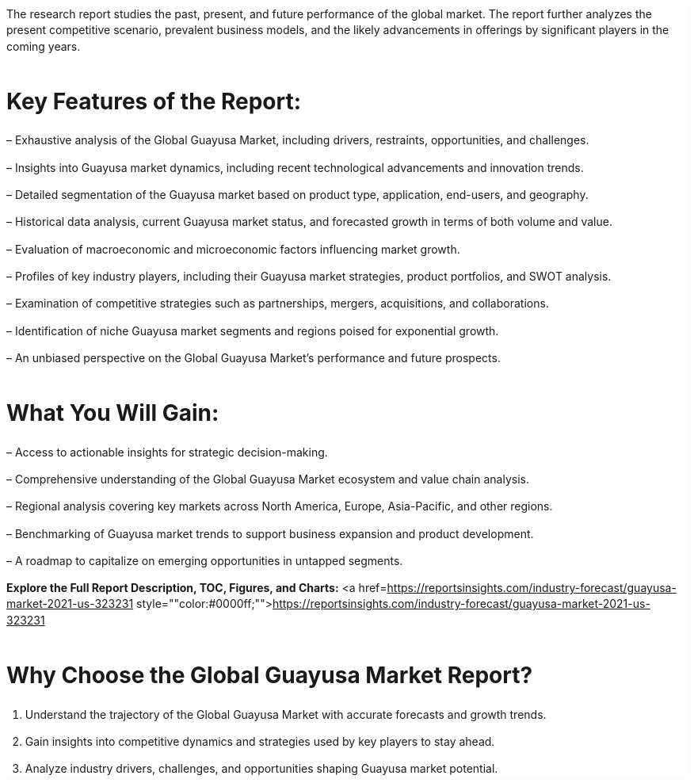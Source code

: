 The research report studies the past, present, and future performance of the global market. The report further analyzes the present competitive scenario, prevalent business models, and the likely advancements in offerings by significant players in the coming years.

# <strong>Key Features of the Report:</strong>

– Exhaustive analysis of the Global Guayusa Market, including drivers, restraints, opportunities, and challenges.

– Insights into Guayusa market dynamics, including recent technological advancements and innovation trends.

– Detailed segmentation of the Guayusa market based on product type, application, end-users, and geography.

– Historical data analysis, current Guayusa market status, and forecasted growth in terms of both volume and value.

– Evaluation of macroeconomic and microeconomic factors influencing market growth.

– Profiles of key industry players, including their Guayusa market strategies, product portfolios, and SWOT analysis.

– Examination of competitive strategies such as partnerships, mergers, acquisitions, and collaborations.

– Identification of niche Guayusa market segments and regions poised for exponential growth.

– An unbiased perspective on the Global Guayusa Market’s performance and future prospects.

# <strong>What You Will Gain:</strong>

– Access to actionable insights for strategic decision-making.

– Comprehensive understanding of the Global Guayusa Market ecosystem and value chain analysis.

– Regional analysis covering key markets across North America, Europe, Asia-Pacific, and other regions.

– Benchmarking of Guayusa market trends to support business expansion and product development.

– A roadmap to capitalize on emerging opportunities in untapped segments.

<strong>Explore the Full Report Description, TOC, Figures, and Charts:</strong>
<a href=https://reportsinsights.com/industry-forecast/guayusa-market-2021-us-323231 style=""color:#0000ff;"">https://reportsinsights.com/industry-forecast/guayusa-market-2021-us-323231</a>

# <strong>Why Choose the Global Guayusa Market Report?</strong>

1. Understand the trajectory of the Global Guayusa Market with accurate forecasts and growth trends.

2. Gain insights into competitive dynamics and strategies used by key players to stay ahead.

3. Analyze industry drivers, challenges, and opportunities shaping Guayusa market potential.
